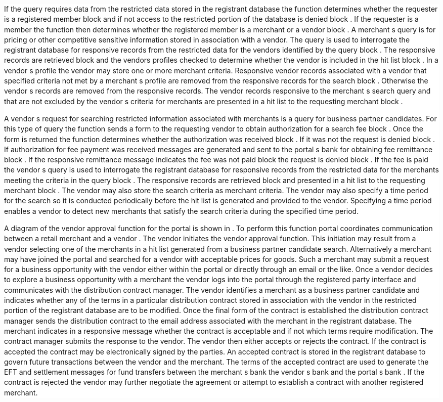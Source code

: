 If the query requires data from the restricted data stored in the registrant database the function determines whether the requester is a registered member block and if not access to the restricted portion of the database is denied block . If the requester is a member the function then determines whether the registered member is a merchant or a vendor block . A merchant s query is for pricing or other competitive sensitive information stored in association with a vendor. The query is used to interrogate the registrant database for responsive records from the restricted data for the vendors identified by the query block . The responsive records are retrieved block and the vendors profiles checked to determine whether the vendor is included in the hit list block . In a vendor s profile the vendor may store one or more merchant criteria. Responsive vendor records associated with a vendor that specified criteria not met by a merchant s profile are removed from the responsive records for the search block . Otherwise the vendor s records are removed from the responsive records. The vendor records responsive to the merchant s search query and that are not excluded by the vendor s criteria for merchants are presented in a hit list to the requesting merchant block .

A vendor s request for searching restricted information associated with merchants is a query for business partner candidates. For this type of query the function sends a form to the requesting vendor to obtain authorization for a search fee block . Once the form is returned the function determines whether the authorization was received block . If it was not the request is denied block . If authorization for fee payment was received messages are generated and sent to the portal s bank for obtaining fee remittance block . If the responsive remittance message indicates the fee was not paid block the request is denied block . If the fee is paid the vendor s query is used to interrogate the registrant database for responsive records from the restricted data for the merchants meeting the criteria in the query block . The responsive records are retrieved block and presented in a hit list to the requesting merchant block . The vendor may also store the search criteria as merchant criteria. The vendor may also specify a time period for the search so it is conducted periodically before the hit list is generated and provided to the vendor. Specifying a time period enables a vendor to detect new merchants that satisfy the search criteria during the specified time period.

A diagram of the vendor approval function for the portal is shown in . To perform this function portal coordinates communication between a retail merchant and a vendor . The vendor initiates the vendor approval function. This initiation may result from a vendor selecting one of the merchants in a hit list generated from a business partner candidate search. Alternatively a merchant may have joined the portal and searched for a vendor with acceptable prices for goods. Such a merchant may submit a request for a business opportunity with the vendor either within the portal or directly through an email or the like. Once a vendor decides to explore a business opportunity with a merchant the vendor logs into the portal through the registered party interface and communicates with the distribution contract manager. The vendor identifies a merchant as a business partner candidate and indicates whether any of the terms in a particular distribution contract stored in association with the vendor in the restricted portion of the registrant database are to be modified. Once the final form of the contract is established the distribution contract manager sends the distribution contract to the email address associated with the merchant in the registrant database. The merchant indicates in a responsive message whether the contract is acceptable and if not which terms require modification. The contract manager submits the response to the vendor. The vendor then either accepts or rejects the contract. If the contract is accepted the contract may be electronically signed by the parties. An accepted contract is stored in the registrant database to govern future transactions between the vendor and the merchant. The terms of the accepted contract are used to generate the EFT and settlement messages for fund transfers between the merchant s bank the vendor s bank and the portal s bank . If the contract is rejected the vendor may further negotiate the agreement or attempt to establish a contract with another registered merchant.
